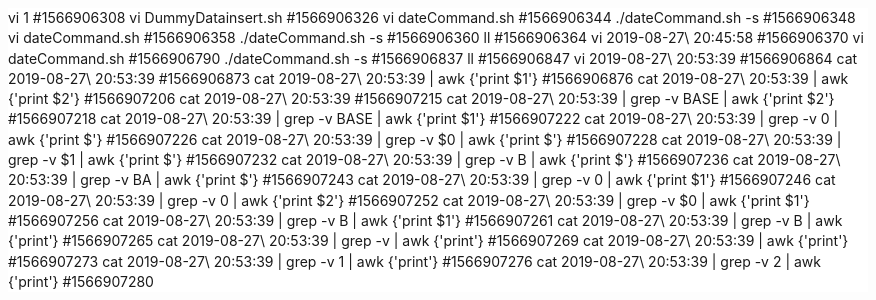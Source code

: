 vi 1
#1566906308
vi DummyDatainsert.sh 
#1566906326
vi dateCommand.sh 
#1566906344
./dateCommand.sh -s
#1566906348
vi dateCommand.sh 
#1566906358
./dateCommand.sh -s
#1566906360
ll
#1566906364
vi 2019-08-27\ 20\:45\:58 
#1566906370
vi dateCommand.sh 
#1566906790
./dateCommand.sh -s
#1566906837
ll
#1566906847
vi 2019-08-27\ 20\:53\:39 
#1566906864
cat 2019-08-27\ 20\:53\:39 
#1566906873
cat 2019-08-27\ 20\:53\:39 | awk {'print $1'}
#1566906876
cat 2019-08-27\ 20\:53\:39 | awk {'print $2'}
#1566907206
cat 2019-08-27\ 20\:53\:39 
#1566907215
cat 2019-08-27\ 20\:53\:39 | grep -v BASE | awk {'print $2'}
#1566907218
cat 2019-08-27\ 20\:53\:39 | grep -v BASE | awk {'print $1'}
#1566907222
cat 2019-08-27\ 20\:53\:39 | grep -v 0 | awk {'print $'}
#1566907226
cat 2019-08-27\ 20\:53\:39 | grep -v $0 | awk {'print $'}
#1566907228
cat 2019-08-27\ 20\:53\:39 | grep -v $1 | awk {'print $'}
#1566907232
cat 2019-08-27\ 20\:53\:39 | grep -v B | awk {'print $'}
#1566907236
cat 2019-08-27\ 20\:53\:39 | grep -v BA | awk {'print $'}
#1566907243
cat 2019-08-27\ 20\:53\:39 | grep -v 0 | awk {'print $1'}
#1566907246
cat 2019-08-27\ 20\:53\:39 | grep -v 0 | awk {'print $2'}
#1566907252
cat 2019-08-27\ 20\:53\:39 | grep -v $0 | awk {'print $1'}
#1566907256
cat 2019-08-27\ 20\:53\:39 | grep -v B | awk {'print $1'}
#1566907261
cat 2019-08-27\ 20\:53\:39 | grep -v B | awk {'print'}
#1566907265
cat 2019-08-27\ 20\:53\:39 | grep -v | awk {'print'}
#1566907269
cat 2019-08-27\ 20\:53\:39 | awk {'print'}
#1566907273
cat 2019-08-27\ 20\:53\:39 | grep -v 1 | awk {'print'}
#1566907276
cat 2019-08-27\ 20\:53\:39 | grep -v 2 | awk {'print'}
#1566907280